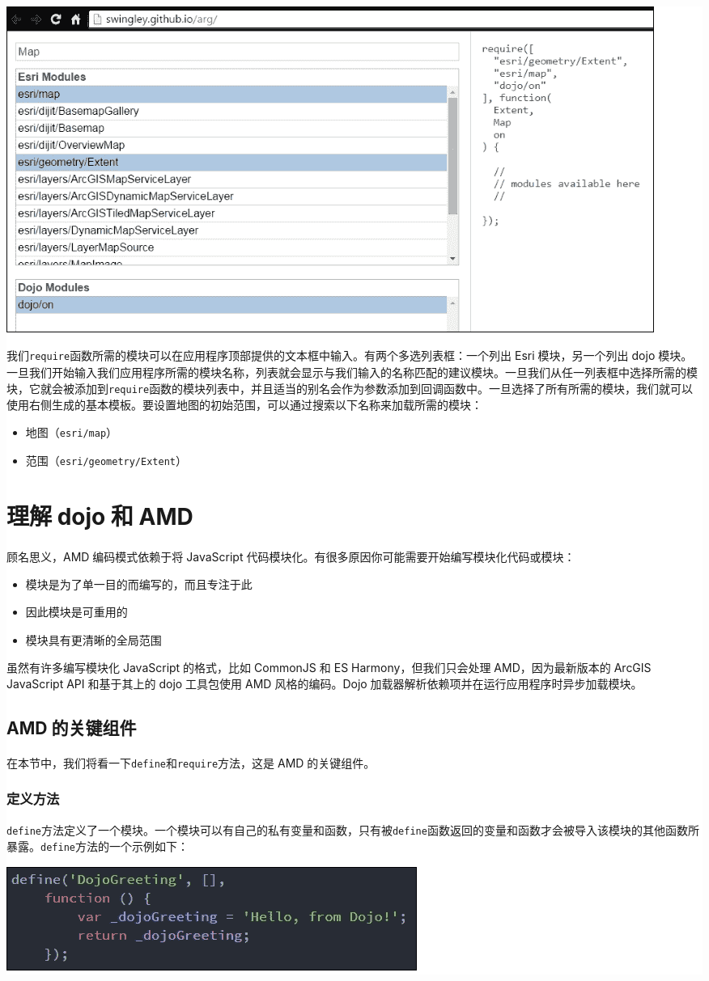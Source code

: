 ![加载模块的模板生成器](img/B04959_01_13.jpg)

我们`require`函数所需的模块可以在应用程序顶部提供的文本框中输入。有两个多选列表框：一个列出 Esri 模块，另一个列出 dojo 模块。一旦我们开始输入我们应用程序所需的模块名称，列表就会显示与我们输入的名称匹配的建议模块。一旦我们从任一列表框中选择所需的模块，它就会被添加到`require`函数的模块列表中，并且适当的别名会作为参数添加到回调函数中。一旦选择了所有所需的模块，我们就可以使用右侧生成的基本模板。要设置地图的初始范围，可以通过搜索以下名称来加载所需的模块：

+   地图（`esri/map`）

+   范围（`esri/geometry/Extent`）

# 理解 dojo 和 AMD

顾名思义，AMD 编码模式依赖于将 JavaScript 代码模块化。有很多原因你可能需要开始编写模块化代码或模块：

+   模块是为了单一目的而编写的，而且专注于此

+   因此模块是可重用的

+   模块具有更清晰的全局范围

虽然有许多编写模块化 JavaScript 的格式，比如 CommonJS 和 ES Harmony，但我们只会处理 AMD，因为最新版本的 ArcGIS JavaScript API 和基于其上的 dojo 工具包使用 AMD 风格的编码。Dojo 加载器解析依赖项并在运行应用程序时异步加载模块。

## AMD 的关键组件

在本节中，我们将看一下`define`和`require`方法，这是 AMD 的关键组件。

### 定义方法

`define`方法定义了一个模块。一个模块可以有自己的私有变量和函数，只有被`define`函数返回的变量和函数才会被导入该模块的其他函数所暴露。`define`方法的一个示例如下：

![定义方法](img/B04959_01_14.jpg)
